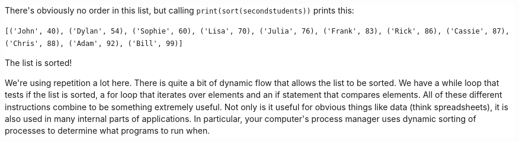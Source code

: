 There's obviously no order in this list, but calling `print(sort(secondstudents))` prints this:

    [('John', 40), ('Dylan', 54), ('Sophie', 60), ('Lisa', 70), ('Julia', 76), ('Frank', 83), ('Rick', 86), ('Cassie', 87), ('Chris', 88), ('Adam', 92), ('Bill', 99)]

The list is sorted!

We're using repetition a lot here. There is quite a bit of dynamic flow that allows the list to be sorted. We have a while loop that tests if the list is sorted, a for loop that iterates over elements and an if statement that compares elements. All of these different instructions combine to be something extremely useful. Not only is it useful for obvious things like data (think spreadsheets), it is also used in many internal parts of applications. In particular, your computer's process manager uses dynamic sorting of processes to determine what programs to run when. 
